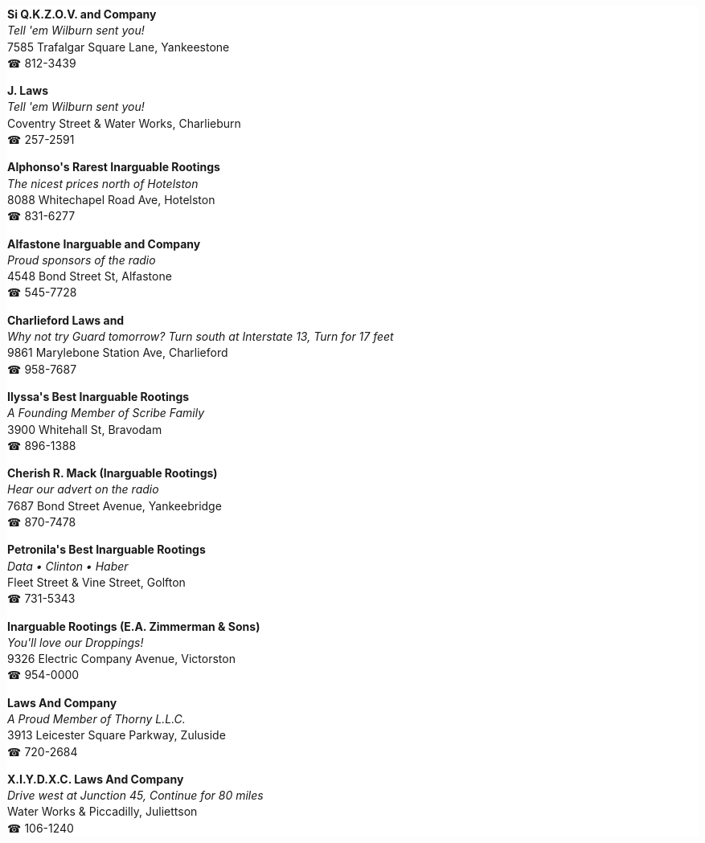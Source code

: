**Si Q.K.Z.O.V. and Company**  
_Tell 'em Wilburn sent you!_  
7585 Trafalgar Square Lane, Yankeestone  
☎ 812-3439

**J. Laws**  
_Tell 'em Wilburn sent you!_  
Coventry Street & Water Works, Charlieburn  
☎ 257-2591

**Alphonso's Rarest Inarguable Rootings**  
_The nicest prices north of Hotelston_  
8088 Whitechapel Road Ave, Hotelston  
☎ 831-6277

**Alfastone Inarguable and Company**  
_Proud sponsors of the radio_  
4548 Bond Street St, Alfastone  
☎ 545-7728

**Charlieford Laws and**  
_Why not try Guard tomorrow? 
Turn south at Interstate 13, Turn for 17 feet_  
9861 Marylebone Station Ave, Charlieford  
☎ 958-7687

**Ilyssa's Best Inarguable Rootings**  
_A Founding Member of Scribe Family_  
3900 Whitehall St, Bravodam  
☎ 896-1388

**Cherish R. Mack (Inarguable Rootings)**  
_Hear our advert on the radio_  
7687 Bond Street Avenue, Yankeebridge  
☎ 870-7478

**Petronila's Best Inarguable Rootings**  
_Data • Clinton • Haber_  
Fleet Street & Vine Street, Golfton  
☎ 731-5343

**Inarguable Rootings (E.A. Zimmerman & Sons)**  
_You'll love our Droppings!_  
9326 Electric Company Avenue, Victorston  
☎ 954-0000

**Laws And Company**  
_A Proud Member of Thorny L.L.C._  
3913 Leicester Square Parkway, Zuluside  
☎ 720-2684

**X.I.Y.D.X.C. Laws And Company**  
_Drive west at Junction 45, Continue for 80 miles_  
Water Works & Piccadilly, Juliettson  
☎ 106-1240
